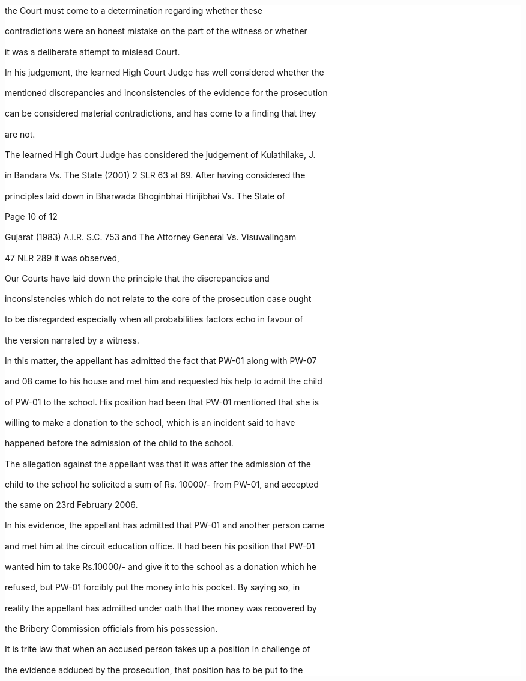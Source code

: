 the Court must come to a determination regarding whether these

contradictions were an honest mistake on the part of the witness or whether

it was a deliberate attempt to mislead Court.

In his judgement, the learned High Court Judge has well considered whether the

mentioned discrepancies and inconsistencies of the evidence for the prosecution

can be considered material contradictions, and has come to a finding that they

are not.

The learned High Court Judge has considered the judgement of Kulathilake, J.

in Bandara Vs. The State (2001) 2 SLR 63 at 69. After having considered the

principles laid down in Bharwada Bhoginbhai Hirijibhai Vs. The State of

Page 10 of 12

Gujarat (1983) A.I.R. S.C. 753 and The Attorney General Vs. Visuwalingam

47 NLR 289 it was observed,

Our Courts have laid down the principle that the discrepancies and

inconsistencies which do not relate to the core of the prosecution case ought

to be disregarded especially when all probabilities factors echo in favour of

the version narrated by a witness.

In this matter, the appellant has admitted the fact that PW-01 along with PW-07

and 08 came to his house and met him and requested his help to admit the child

of PW-01 to the school. His position had been that PW-01 mentioned that she is

willing to make a donation to the school, which is an incident said to have

happened before the admission of the child to the school.

The allegation against the appellant was that it was after the admission of the

child to the school he solicited a sum of Rs. 10000/- from PW-01, and accepted

the same on 23rd February 2006.

In his evidence, the appellant has admitted that PW-01 and another person came

and met him at the circuit education office. It had been his position that PW-01

wanted him to take Rs.10000/- and give it to the school as a donation which he

refused, but PW-01 forcibly put the money into his pocket. By saying so, in

reality the appellant has admitted under oath that the money was recovered by

the Bribery Commission officials from his possession.

It is trite law that when an accused person takes up a position in challenge of

the evidence adduced by the prosecution, that position has to be put to the
